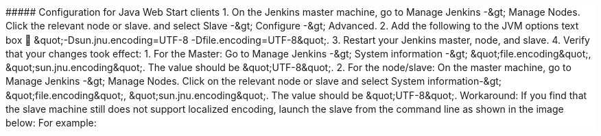  # # # # #   * * C o n f i g u r a t i o n   f o r   J a v a   W e b   S t a r t   c l i e n t s * * 
 
 
 
 1 .   O n   t h e   J e n k i n s   m a s t e r   m a c h i n e ,   g o   t o     * * M a n a g e   J e n k i n s   - \ & g t ;   M a n a g e   N o d e s * * .   C l i c k   t h e   r e l e v a n t   n o d e   o r   s l a v e .   a n d   s e l e c t     * * S l a v e   - \ & g t ;   C o n f i g u r e   - \ & g t ;   A d v a n c e d * * . 
 
 2 .   A d d   t h e   f o l l o w i n g   t o   t h e   J V M   o p t i o n s   t e x t   b o x        * * & q u o t ; - D s u n . j n u . e n c o d i n g = U T F - 8   - D f i l e . e n c o d i n g = U T F - 8 & q u o t ; * * . 
 
 3 .   R e s t a r t   y o u r   J e n k i n s   m a s t e r ,   n o d e ,   a n d   s l a v e . 
 
 4 .   V e r i f y   t h a t   y o u r   c h a n g e s   t o o k   e f f e c t : 
 
     1 .   F o r   t h e   M a s t e r :   G o   t o     * * M a n a g e   J e n k i n s   - \ & g t ;   S y s t e m   i n f o r m a t i o n   - \ & g t ;   & q u o t ; f i l e . e n c o d i n g & q u o t ; ,   & q u o t ; s u n . j n u . e n c o d i n g & q u o t ; * * .   T h e   v a l u e   s h o u l d   b e   & q u o t ; U T F - 8 & q u o t ; . 
 
     2 .   F o r   t h e   n o d e / s l a v e :   O n   t h e   m a s t e r   m a c h i n e ,   g o   t o     * * M a n a g e   J e n k i n s   - \ & g t ;   M a n a g e   N o d e s * * . 
 
 C l i c k   o n   t h e   r e l e v a n t   n o d e   o r   s l a v e   a n d   s e l e c t     * * S y s t e m   i n f o r m a t i o n - \ & g t ;   & q u o t ; f i l e . e n c o d i n g & q u o t ; ,   & q u o t ; s u n . j n u . e n c o d i n g & q u o t ; * * .   T h e   v a l u e   s h o u l d   b e   & q u o t ; U T F - 8 & q u o t ; . 
 
 * * W o r k a r o u n d : * *     I f   y o u   f i n d   t h a t   t h e   s l a v e   m a c h i n e   s t i l l   d o e s   n o t   s u p p o r t   l o c a l i z e d   e n c o d i n g ,   l a u n c h   t h e   s l a v e   f r o m   t h e   c o m m a n d   l i n e   a s   s h o w n   i n   t h e   i m a g e   b e l o w : 
 
 
 
           F o r   e x a m p l e : 
 
 
 